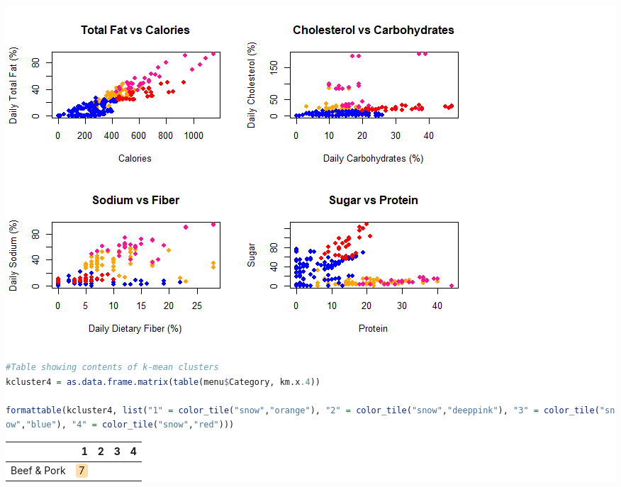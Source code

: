 ![](McDonalds_Menu_PCA_Clust_SV_files/figure-markdown_github/unnamed-chunk-12-1.png)

``` r
#Table showing contents of k-mean clusters
kcluster4 = as.data.frame.matrix(table(menu$Category, km.x.4))

formattable(kcluster4, list("1" = color_tile("snow","orange"), "2" = color_tile("snow","deeppink"), "3" = color_tile("snow","blue"), "4" = color_tile("snow","red")))
```

<table class="table table-condensed">
<thead>
<tr>
<th style="text-align:left;">
</th>
<th style="text-align:right;">
1
</th>
<th style="text-align:right;">
2
</th>
<th style="text-align:right;">
3
</th>
<th style="text-align:right;">
4
</th>
</tr>
</thead>
<tbody>
<tr>
<td style="text-align:left;">
Beef & Pork
</td>
<td style="text-align:right;">
<span style="display: block; padding: 0 4px; border-radius: 4px; background-color: #ffdda6">7</span>
</td>
<td style="text-align:right;">
